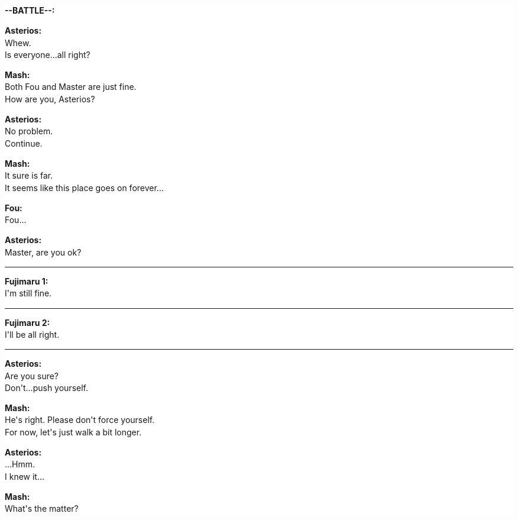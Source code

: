   
**--BATTLE--:**  
  
**Asterios:**   
Whew.  
Is everyone...all right?  
  
   
**Mash:**   
Both Fou and Master are just fine.  
How are you, Asterios?  
  
   
**Asterios:**   
No problem.  
Continue.  
  
   
**Mash:**   
It sure is far.  
It seems like this place goes on forever...  
  
   
**Fou:**   
Fou...  
  
   
**Asterios:**   
Master, are you ok?  
  
   
  
---  
  
**Fujimaru 1:**   
I'm still fine.  
   
  
---  
  
**Fujimaru 2:**   
I'll be all right.  
   
  
  
---  
   
**Asterios:**   
Are you sure?  
Don't...push yourself.  
  
   
**Mash:**   
He's right. Please don't force yourself.  
For now, let's just walk a bit longer.  
  
   
**Asterios:**   
...Hmm.  
I knew it...  
  
   
**Mash:**   
What's the matter?  
  